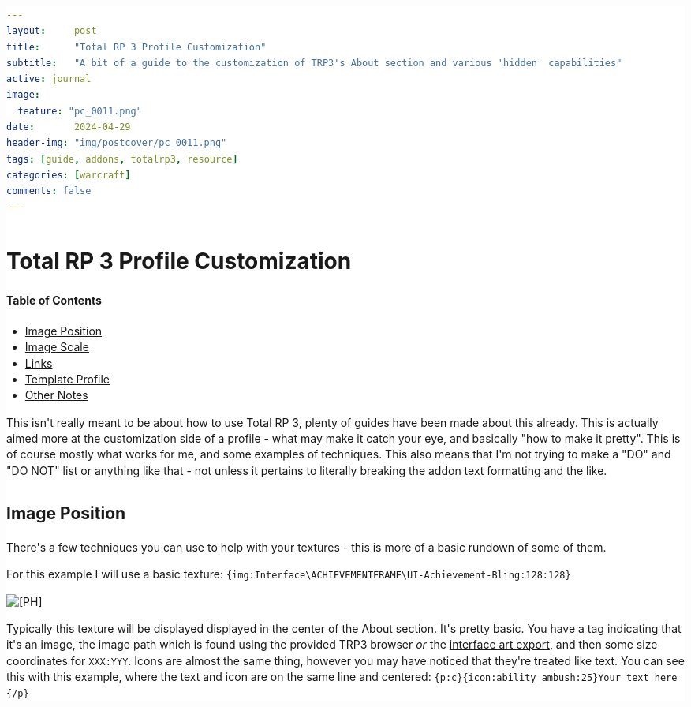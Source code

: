 ```yaml
---
layout:     post
title:      "Total RP 3 Profile Customization"
subtitle:   "A bit of a guide to the customization of TRP3's About section and various 'hidden' capabilities"
active: journal
image:
  feature: "pc_0011.png"
date:       2024-04-29
header-img: "img/postcover/pc_0011.png"
tags: [guide, addons, totalrp3, resource]
categories: [warcraft]
comments: false
---
```


# Total RP 3 Profile Customization


#### Table of Contents

- [Image Position](#image-position)
- [Image Scale](#image-scale)
- [Links](#links)
- [Template Profile](#template-profile)
- [Other Notes](#other-notes)

This isn't really meant to be about how to use [Total RP 3](https://www.curseforge.com/wow/addons/total-rp-3), plenty of guides have been made about this already. This is actually aimed more at the customization side of a profile - what may make it catch your eye, and basically "how to make it pretty". This is of course mostly what works for me, and some examples of techniques. This also means that I'm not trying to make a "DO" and "DO NOT" list or anything like that - not unless it pertains to literally breaking the addon text formatting and the like.

## Image Position

There's a few techniques you can use to help with your textures - this is more of a basic rundown of some of them.

For this example I will use a basic texture: `{img:Interface\ACHIEVEMENTFRAME\UI-Achievement-Bling:128:128}`

<img loading="lazy" src="https://kbt.thebottom.net/upload/2024/10/16/20241016231905-e90d0b0f.png" alt="[PH]"/> 

Typically this texture will be displayed displayed in the center of the About section. It's pretty basic. You have a tag indicating that it's an image, the image path which is found using the provided TRP3 browser *or* the [interface art export](#viewing-the-full-interface-art), and then some size coordinates for `XXX:YYY`. Icons are almost the same thing, however you may have noticed that they're treated like text. You can see this with this example, where the text and icon are on the same line and centered: `{p:c}{icon:ability_ambush:25}Your text here{/p}`
